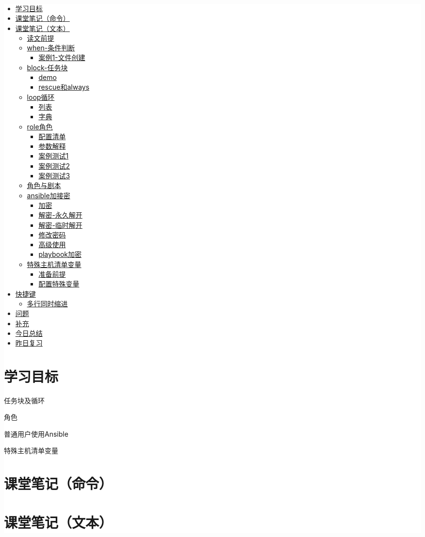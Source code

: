 - [学习目标](#学习目标)
- [课堂笔记（命令）](#课堂笔记命令)
- [课堂笔记（文本）](#课堂笔记文本)
  - [读文前提](#读文前提)
  - [when-条件判断](#when-条件判断)
    - [案例1-文件创建](#案例1-文件创建)
  - [block-任务块](#block-任务块)
    - [demo](#demo)
    - [rescue和always](#rescue和always)
  - [loop循环](#loop循环)
    - [列表](#列表)
    - [字典](#字典)
  - [role角色](#role角色)
    - [配置清单](#配置清单)
    - [参数解释](#参数解释)
    - [案例测试1](#案例测试1)
    - [案例测试2](#案例测试2)
    - [案例测试3](#案例测试3)
  - [角色与剧本](#角色与剧本)
  - [ansible加接密](#ansible加接密)
    - [加密](#加密)
    - [解密-永久解开](#解密-永久解开)
    - [解密-临时解开](#解密-临时解开)
    - [修改密码](#修改密码)
    - [高级使用](#高级使用)
    - [playbook加密](#playbook加密)
  - [特殊主机清单变量](#特殊主机清单变量)
    - [准备前提](#准备前提)
    - [配置特殊变量](#配置特殊变量)
- [快捷键](#快捷键)
  - [多行同时缩进](#多行同时缩进)
- [问题](#问题)
- [补充](#补充)
- [今日总结](#今日总结)
- [昨日复习](#昨日复习)


# 学习目标

任务块及循环

角色

普通用户使用Ansible

特殊主机清单变量

# 课堂笔记（命令）



# 课堂笔记（文本）
